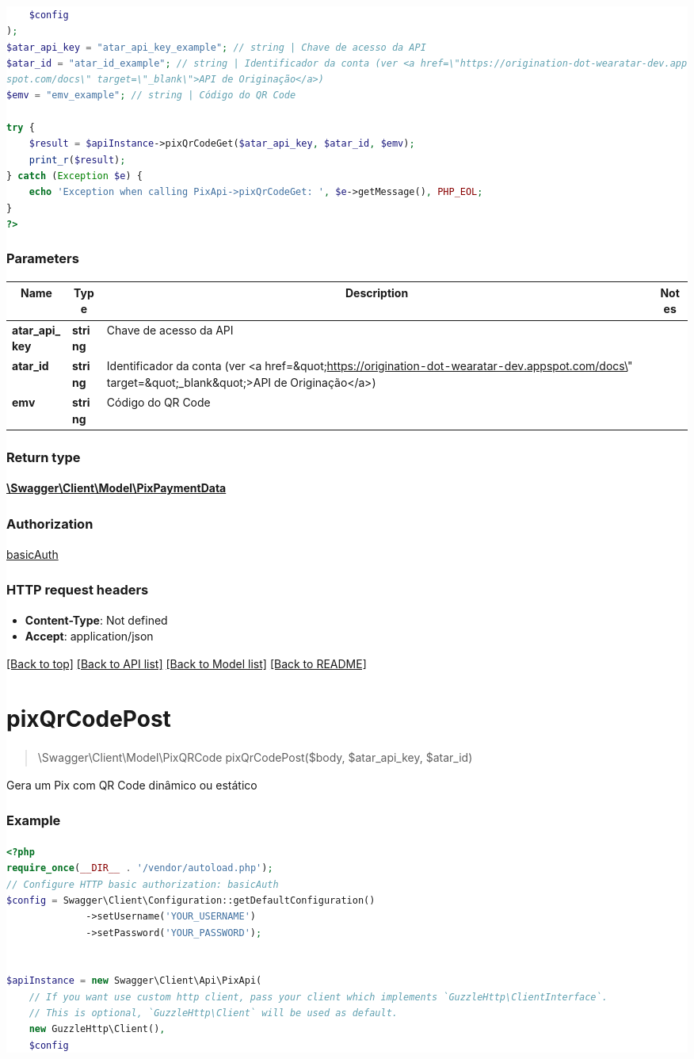 ```php
    $config
);
$atar_api_key = "atar_api_key_example"; // string | Chave de acesso da API
$atar_id = "atar_id_example"; // string | Identificador da conta (ver <a href=\"https://origination-dot-wearatar-dev.appspot.com/docs\" target=\"_blank\">API de Originação</a>)
$emv = "emv_example"; // string | Código do QR Code

try {
    $result = $apiInstance->pixQrCodeGet($atar_api_key, $atar_id, $emv);
    print_r($result);
} catch (Exception $e) {
    echo 'Exception when calling PixApi->pixQrCodeGet: ', $e->getMessage(), PHP_EOL;
}
?>
```

### Parameters

Name | Type | Description  | Notes
------------- | ------------- | ------------- | -------------
 **atar_api_key** | **string**| Chave de acesso da API |
 **atar_id** | **string**| Identificador da conta (ver &lt;a href&#x3D;\&quot;https://origination-dot-wearatar-dev.appspot.com/docs\&quot; target&#x3D;\&quot;_blank\&quot;&gt;API de Originação&lt;/a&gt;) |
 **emv** | **string**| Código do QR Code |

### Return type

[**\Swagger\Client\Model\PixPaymentData**](../Model/PixPaymentData.md)

### Authorization

[basicAuth](../../README.md#basicAuth)

### HTTP request headers

 - **Content-Type**: Not defined
 - **Accept**: application/json

[[Back to top]](#) [[Back to API list]](../../README.md#documentation-for-api-endpoints) [[Back to Model list]](../../README.md#documentation-for-models) [[Back to README]](../../README.md)

# **pixQrCodePost**
> \Swagger\Client\Model\PixQRCode pixQrCodePost($body, $atar_api_key, $atar_id)

Gera um Pix com QR Code dinâmico ou estático

### Example
```php
<?php
require_once(__DIR__ . '/vendor/autoload.php');
// Configure HTTP basic authorization: basicAuth
$config = Swagger\Client\Configuration::getDefaultConfiguration()
              ->setUsername('YOUR_USERNAME')
              ->setPassword('YOUR_PASSWORD');


$apiInstance = new Swagger\Client\Api\PixApi(
    // If you want use custom http client, pass your client which implements `GuzzleHttp\ClientInterface`.
    // This is optional, `GuzzleHttp\Client` will be used as default.
    new GuzzleHttp\Client(),
    $config
```